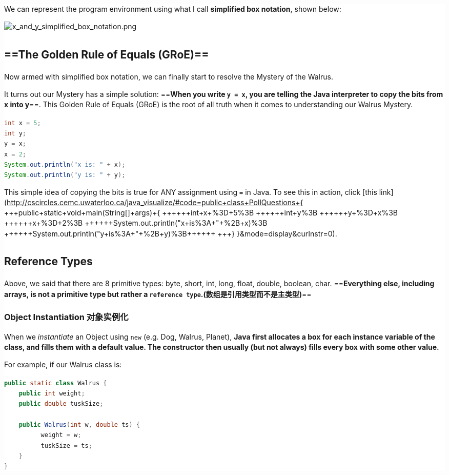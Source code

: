 We can represent the program environment using what I call **simplified box notation**, shown below:

![x_and_y_simplified_box_notation.png](https://joshhug.gitbooks.io/hug61b/content/chap2/fig21/x_and_y_simplified_box_notation.png)

## ==The Golden Rule of Equals (GRoE)==

Now armed with simplified box notation, we can finally start to resolve the Mystery of the Walrus.

It turns out our Mystery has a simple solution: ==**When you write `y = x`, you are telling the Java interpreter to copy the bits from x into y**==. This Golden Rule of Equals (GRoE) is the root of all truth when it comes to understanding our Walrus Mystery.

```java
int x = 5;
int y;
y = x;
x = 2;
System.out.println("x is: " + x);
System.out.println("y is: " + y);
```

This simple idea of copying the bits is true for ANY assignment using `=` in Java. To see this in action, click [this link](http://cscircles.cemc.uwaterloo.ca/java_visualize/#code=public+class+PollQuestions+{ +++public+static+void+main(String[]+args)+{ ++++++int+x+%3D+5%3B ++++++int+y%3B ++++++y+%3D+x%3B ++++++x+%3D+2%3B ++++++System.out.println("x+is%3A+"+%2B+x)%3B ++++++System.out.println("y+is%3A+"+%2B+y)%3B++++++ +++} }&mode=display&curInstr=0).

## Reference Types

Above, we said that there are 8 primitive types: byte, short, int, long, float, double, boolean, char. ==**Everything else, including arrays, is not a primitive type but rather a `reference type`.(数组是引用类型而不是主类型)**==

### Object Instantiation 对象实例化

When we *instantiate* an Object using `new` (e.g. Dog, Walrus, Planet), **Java first allocates a box for each instance variable of the class, and fills them with a default value. The constructor then usually (but not always) fills every box with some other value.**

For example, if our Walrus class is:

```java
public static class Walrus {
    public int weight;
    public double tuskSize;

    public Walrus(int w, double ts) {
          weight = w;
          tuskSize = ts;
    }
}
```
